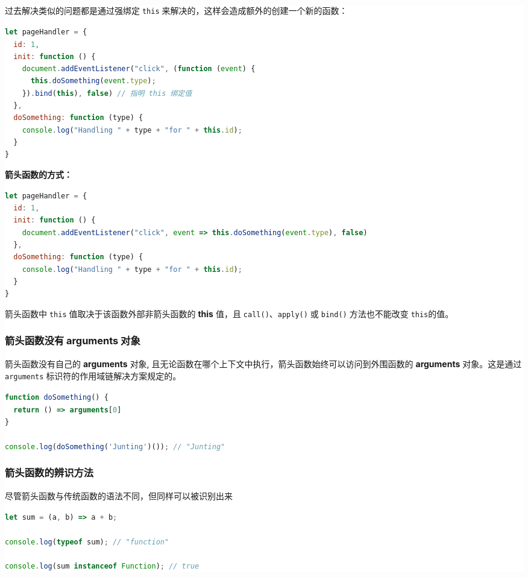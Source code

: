 过去解决类似的问题都是通过强绑定 `this` 来解决的，这样会造成额外的创建一个新的函数：

```javascript
let pageHandler = {
  id: 1,
  init: function () {
    document.addEventListener("click", (function (event) {
      this.doSomething(event.type);
    }).bind(this), false) // 指明 this 绑定值
  },
  doSomething: function (type) {
    console.log("Handling " + type + "for " + this.id);
  }
}
```

**箭头函数的方式：**

```Javascript
let pageHandler = {
  id: 1,
  init: function () {
    document.addEventListener("click", event => this.doSomething(event.type), false)
  },
  doSomething: function (type) {
    console.log("Handling " + type + "for " + this.id);
  }
}
```

箭头函数中 `this` 值取决于该函数外部非箭头函数的 **this** 值，且  `call()`、`apply()` 或 `bind()` 方法也不能改变 `this`的值。

### 箭头函数没有 arguments 对象

箭头函数没有自己的 **arguments** 对象,  且无论函数在哪个上下文中执行，箭头函数始终可以访问到外围函数的 **arguments** 对象。这是通过 `arguments` 标识符的作用域链解决方案规定的。

```javascript
function doSomething() {
  return () => arguments[0]
}

console.log(doSomething('Junting')()); // "Junting"
```

### 箭头函数的辨识方法

尽管箭头函数与传统函数的语法不同，但同样可以被识别出来

```javascript
let sum = (a, b) => a + b;

console.log(typeof sum); // "function"

console.log(sum instanceof Function); // true
```
